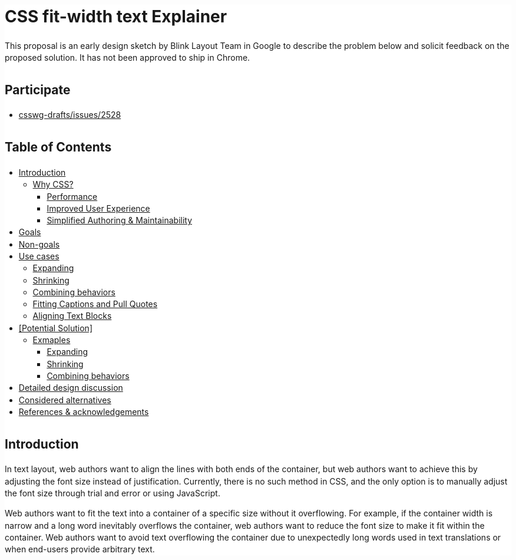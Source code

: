 # CSS fit-width text Explainer

This proposal is an early design sketch by Blink Layout Team in Google to describe the problem below and solicit
feedback on the proposed solution. It has not been approved to ship in Chrome.

## Participate
- [csswg-drafts/issues/2528](https://github.com/w3c/csswg-drafts/issues/2528)

## Table of Contents





- [Introduction](#introduction)
  - [Why CSS?](#why-css)
    - [Performance](#performance)
    - [Improved User Experience](#improved-user-experience)
    - [Simplified Authoring & Maintainability](#simplified-authoring--maintainability)
- [Goals](#goals)
- [Non-goals](#non-goals)
- [Use cases](#use-cases)
  - [Expanding](#expanding)
  - [Shrinking](#shrinking)
  - [Combining behaviors](#combining-behaviors)
  - [Fitting Captions and Pull Quotes](#fitting-captions-and-pull-quotes)
  - [Aligning Text Blocks](#aligning-text-blocks)
- [[Potential Solution]](#potential-solution)
  - [Exmaples](#exmaples)
    - [Expanding](#expanding-1)
    - [Shrinking](#shrinking-1)
    - [Combining behaviors](#combining-behaviors-1)
- [Detailed design discussion](#detailed-design-discussion)
- [Considered alternatives](#considered-alternatives)
- [References & acknowledgements](#references--acknowledgements)



## Introduction

In text layout, web authors want to align the lines with both ends of the container, but web authors want to achieve this by adjusting the font size instead of justification. Currently, there is no such method in CSS, and the only option is to manually adjust the font size through trial and error or using JavaScript.

Web authors want to fit the text into a container of a specific size without it overflowing. For example, if the container width is narrow and a long word inevitably overflows the container, web authors want to reduce the font size to make it fit within the container. Web authors want to avoid text overflowing the container due to unexpectedly long words used in text translations or when end-users provide arbitrary text.
